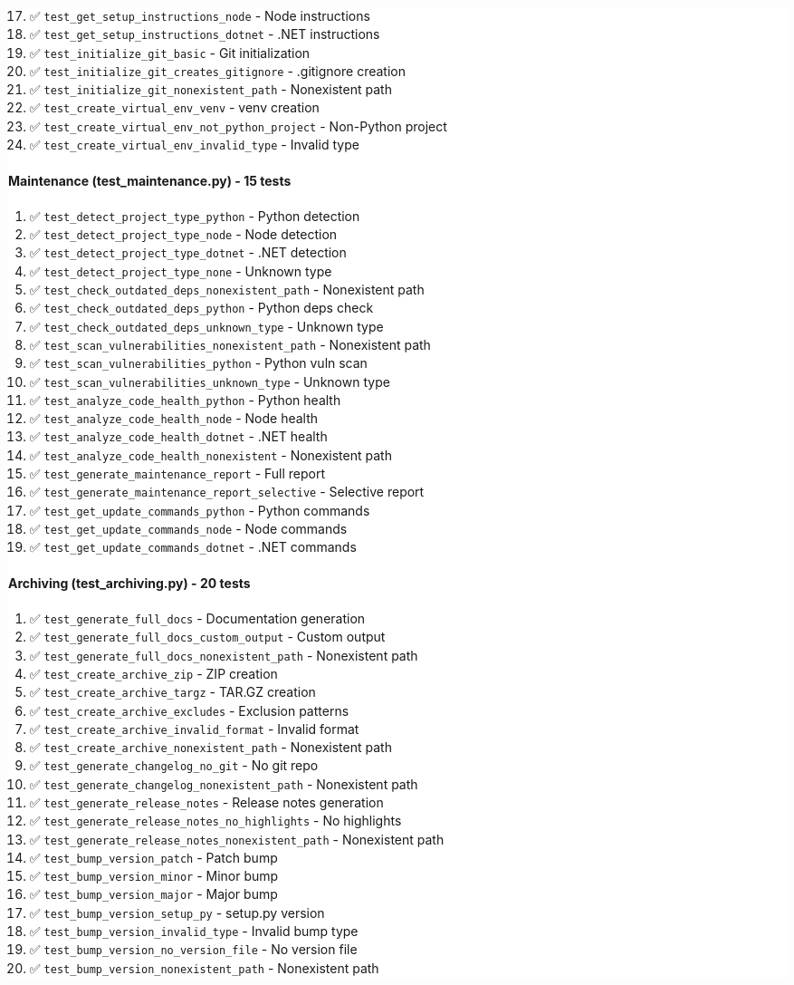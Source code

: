 17. ✅ `test_get_setup_instructions_node` - Node instructions
18. ✅ `test_get_setup_instructions_dotnet` - .NET instructions
19. ✅ `test_initialize_git_basic` - Git initialization
20. ✅ `test_initialize_git_creates_gitignore` - .gitignore creation
21. ✅ `test_initialize_git_nonexistent_path` - Nonexistent path
22. ✅ `test_create_virtual_env_venv` - venv creation
23. ✅ `test_create_virtual_env_not_python_project` - Non-Python project
24. ✅ `test_create_virtual_env_invalid_type` - Invalid type

#### Maintenance (test_maintenance.py) - 15 tests
1. ✅ `test_detect_project_type_python` - Python detection
2. ✅ `test_detect_project_type_node` - Node detection
3. ✅ `test_detect_project_type_dotnet` - .NET detection
4. ✅ `test_detect_project_type_none` - Unknown type
5. ✅ `test_check_outdated_deps_nonexistent_path` - Nonexistent path
6. ✅ `test_check_outdated_deps_python` - Python deps check
7. ✅ `test_check_outdated_deps_unknown_type` - Unknown type
8. ✅ `test_scan_vulnerabilities_nonexistent_path` - Nonexistent path
9. ✅ `test_scan_vulnerabilities_python` - Python vuln scan
10. ✅ `test_scan_vulnerabilities_unknown_type` - Unknown type
11. ✅ `test_analyze_code_health_python` - Python health
12. ✅ `test_analyze_code_health_node` - Node health
13. ✅ `test_analyze_code_health_dotnet` - .NET health
14. ✅ `test_analyze_code_health_nonexistent` - Nonexistent path
15. ✅ `test_generate_maintenance_report` - Full report
16. ✅ `test_generate_maintenance_report_selective` - Selective report
17. ✅ `test_get_update_commands_python` - Python commands
18. ✅ `test_get_update_commands_node` - Node commands
19. ✅ `test_get_update_commands_dotnet` - .NET commands

#### Archiving (test_archiving.py) - 20 tests
1. ✅ `test_generate_full_docs` - Documentation generation
2. ✅ `test_generate_full_docs_custom_output` - Custom output
3. ✅ `test_generate_full_docs_nonexistent_path` - Nonexistent path
4. ✅ `test_create_archive_zip` - ZIP creation
5. ✅ `test_create_archive_targz` - TAR.GZ creation
6. ✅ `test_create_archive_excludes` - Exclusion patterns
7. ✅ `test_create_archive_invalid_format` - Invalid format
8. ✅ `test_create_archive_nonexistent_path` - Nonexistent path
9. ✅ `test_generate_changelog_no_git` - No git repo
10. ✅ `test_generate_changelog_nonexistent_path` - Nonexistent path
11. ✅ `test_generate_release_notes` - Release notes generation
12. ✅ `test_generate_release_notes_no_highlights` - No highlights
13. ✅ `test_generate_release_notes_nonexistent_path` - Nonexistent path
14. ✅ `test_bump_version_patch` - Patch bump
15. ✅ `test_bump_version_minor` - Minor bump
16. ✅ `test_bump_version_major` - Major bump
17. ✅ `test_bump_version_setup_py` - setup.py version
18. ✅ `test_bump_version_invalid_type` - Invalid bump type
19. ✅ `test_bump_version_no_version_file` - No version file
20. ✅ `test_bump_version_nonexistent_path` - Nonexistent path
